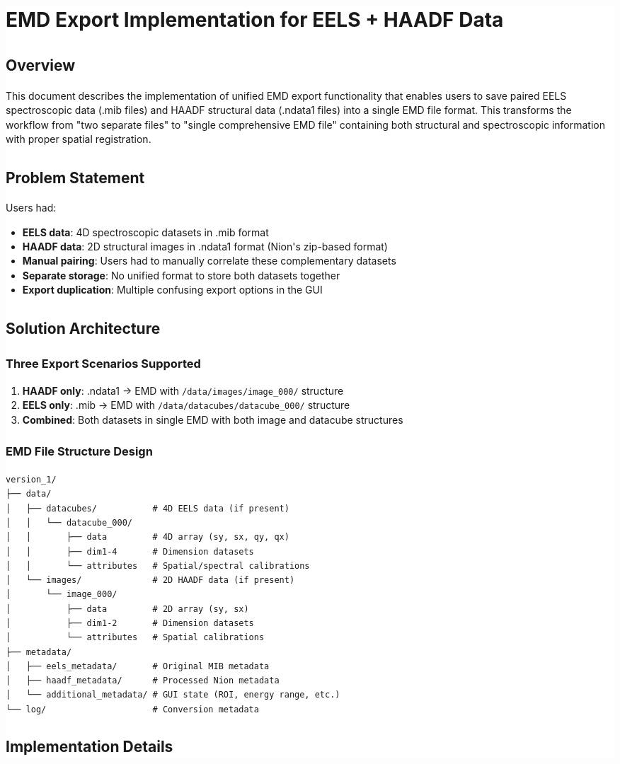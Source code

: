 # EMD Export Implementation for EELS + HAADF Data

## Overview

This document describes the implementation of unified EMD export functionality that enables users to save paired EELS spectroscopic data (.mib files) and HAADF structural data (.ndata1 files) into a single EMD file format. This transforms the workflow from "two separate files" to "single comprehensive EMD file" containing both structural and spectroscopic information with proper spatial registration.

## Problem Statement

Users had:
- **EELS data**: 4D spectroscopic datasets in .mib format
- **HAADF data**: 2D structural images in .ndata1 format (Nion's zip-based format)
- **Manual pairing**: Users had to manually correlate these complementary datasets
- **Separate storage**: No unified format to store both datasets together
- **Export duplication**: Multiple confusing export options in the GUI

## Solution Architecture

### Three Export Scenarios Supported

1. **HAADF only**: .ndata1 → EMD with `/data/images/image_000/` structure
2. **EELS only**: .mib → EMD with `/data/datacubes/datacube_000/` structure
3. **Combined**: Both datasets in single EMD with both image and datacube structures

### EMD File Structure Design

```
version_1/
├── data/
│   ├── datacubes/           # 4D EELS data (if present)
│   │   └── datacube_000/
│   │       ├── data         # 4D array (sy, sx, qy, qx)
│   │       ├── dim1-4       # Dimension datasets
│   │       └── attributes   # Spatial/spectral calibrations
│   └── images/              # 2D HAADF data (if present)
│       └── image_000/
│           ├── data         # 2D array (sy, sx)
│           ├── dim1-2       # Dimension datasets
│           └── attributes   # Spatial calibrations
├── metadata/
│   ├── eels_metadata/       # Original MIB metadata
│   ├── haadf_metadata/      # Processed Nion metadata
│   └── additional_metadata/ # GUI state (ROI, energy range, etc.)
└── log/                     # Conversion metadata
```

## Implementation Details
